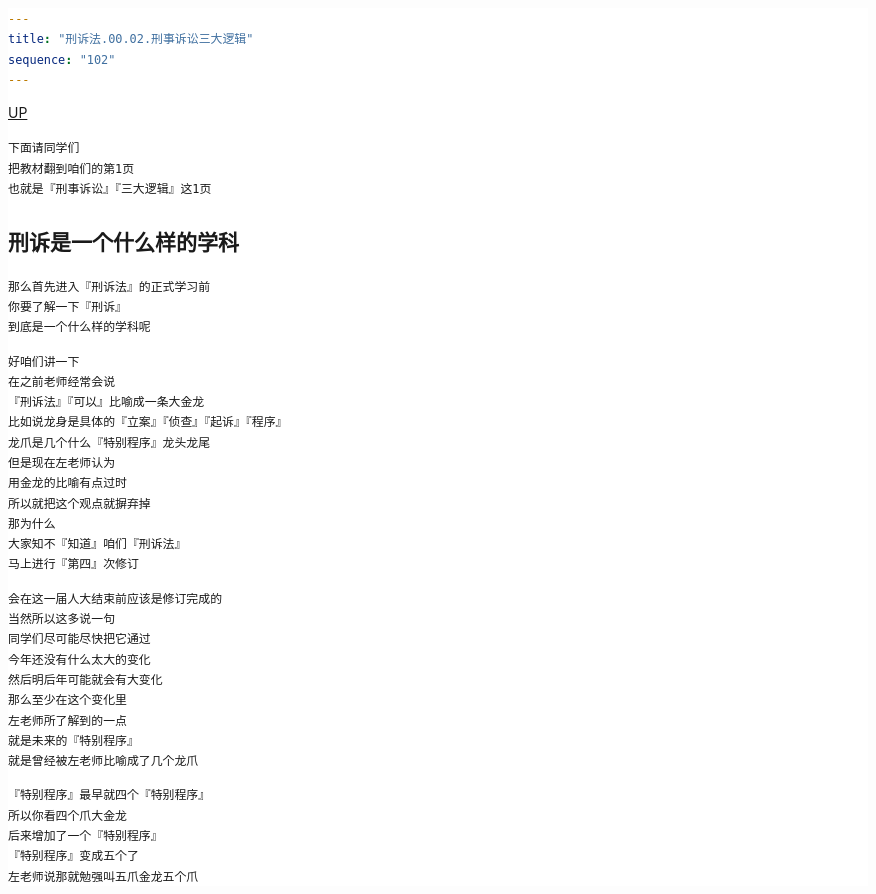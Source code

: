 ```yaml
---
title: "刑诉法.00.02.刑事诉讼三大逻辑"
sequence: "102"
---
```


[UP](/law/criminal-procedure-law-index.html)

```text
下面请同学们
把教材翻到咱们的第1页
也就是『刑事诉讼』『三大逻辑』这1页
```

## 刑诉是一个什么样的学科

```text
那么首先进入『刑诉法』的正式学习前
你要了解一下『刑诉』
到底是一个什么样的学科呢
```

```text
好咱们讲一下
在之前老师经常会说
『刑诉法』『可以』比喻成一条大金龙
比如说龙身是具体的『立案』『侦查』『起诉』『程序』
龙爪是几个什么『特别程序』龙头龙尾
但是现在左老师认为
用金龙的比喻有点过时
所以就把这个观点就摒弃掉
那为什么
大家知不『知道』咱们『刑诉法』
马上进行『第四』次修订
```

```text
会在这一届人大结束前应该是修订完成的
当然所以这多说一句
同学们尽可能尽快把它通过
今年还没有什么太大的变化
然后明后年可能就会有大变化
那么至少在这个变化里
左老师所了解到的一点
就是未来的『特别程序』
就是曾经被左老师比喻成了几个龙爪
```

```text
『特别程序』最早就四个『特别程序』
所以你看四个爪大金龙
后来增加了一个『特别程序』
『特别程序』变成五个了
左老师说那就勉强叫五爪金龙五个爪
```
